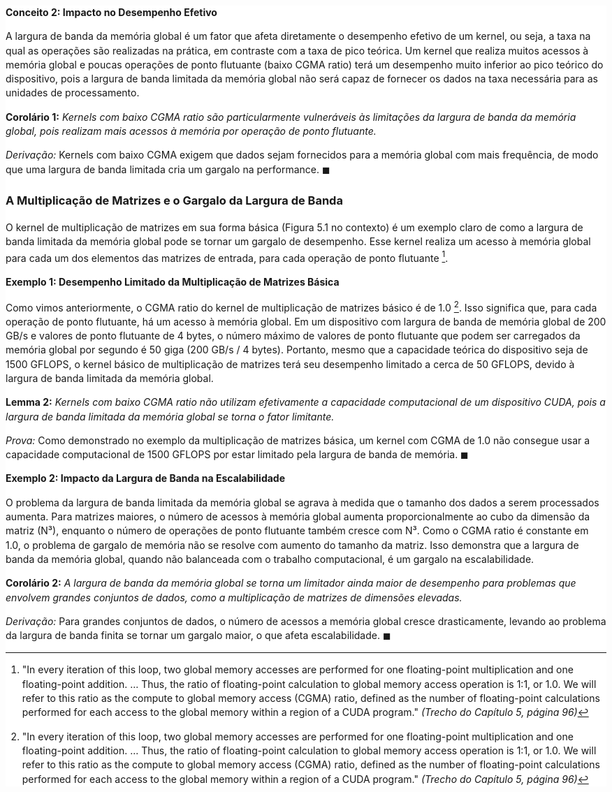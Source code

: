 **Conceito 2: Impacto no Desempenho Efetivo**

A largura de banda da memória global é um fator que afeta diretamente o desempenho efetivo de um kernel, ou seja, a taxa na qual as operações são realizadas na prática, em contraste com a taxa de pico teórica. Um kernel que realiza muitos acessos à memória global e poucas operações de ponto flutuante (baixo CGMA ratio) terá um desempenho muito inferior ao pico teórico do dispositivo, pois a largura de banda limitada da memória global não será capaz de fornecer os dados na taxa necessária para as unidades de processamento.

**Corolário 1:** *Kernels com baixo CGMA ratio são particularmente vulneráveis às limitações da largura de banda da memória global, pois realizam mais acessos à memória por operação de ponto flutuante.*

*Derivação:* Kernels com baixo CGMA exigem que dados sejam fornecidos para a memória global com mais frequência, de modo que uma largura de banda limitada cria um gargalo na performance. $\blacksquare$

### A Multiplicação de Matrizes e o Gargalo da Largura de Banda

O kernel de multiplicação de matrizes em sua forma básica (Figura 5.1 no contexto) é um exemplo claro de como a largura de banda limitada da memória global pode se tornar um gargalo de desempenho. Esse kernel realiza um acesso à memória global para cada um dos elementos das matrizes de entrada, para cada operação de ponto flutuante [^2].

**Exemplo 1: Desempenho Limitado da Multiplicação de Matrizes Básica**

Como vimos anteriormente, o CGMA ratio do kernel de multiplicação de matrizes básico é de 1.0 [^2]. Isso significa que, para cada operação de ponto flutuante, há um acesso à memória global. Em um dispositivo com largura de banda de memória global de 200 GB/s e valores de ponto flutuante de 4 bytes, o número máximo de valores de ponto flutuante que podem ser carregados da memória global por segundo é 50 giga (200 GB/s / 4 bytes). Portanto, mesmo que a capacidade teórica do dispositivo seja de 1500 GFLOPS, o kernel básico de multiplicação de matrizes terá seu desempenho limitado a cerca de 50 GFLOPS, devido à largura de banda limitada da memória global.

**Lemma 2:** *Kernels com baixo CGMA ratio não utilizam efetivamente a capacidade computacional de um dispositivo CUDA, pois a largura de banda limitada da memória global se torna o fator limitante.*

*Prova:* Como demonstrado no exemplo da multiplicação de matrizes básica, um kernel com CGMA de 1.0 não consegue usar a capacidade computacional de 1500 GFLOPS por estar limitado pela largura de banda de memória. $\blacksquare$

**Exemplo 2: Impacto da Largura de Banda na Escalabilidade**

O problema da largura de banda limitada da memória global se agrava à medida que o tamanho dos dados a serem processados aumenta. Para matrizes maiores, o número de acessos à memória global aumenta proporcionalmente ao cubo da dimensão da matriz (N³), enquanto o número de operações de ponto flutuante também cresce com N³. Como o CGMA ratio é constante em 1.0, o problema de gargalo de memória não se resolve com aumento do tamanho da matriz. Isso demonstra que a largura de banda da memória global, quando não balanceada com o trabalho computacional, é um gargalo na escalabilidade.

**Corolário 2:** *A largura de banda da memória global se torna um limitador ainda maior de desempenho para problemas que envolvem grandes conjuntos de dados, como a multiplicação de matrizes de dimensões elevadas.*

*Derivação:* Para grandes conjuntos de dados, o número de acessos a memória global cresce drasticamente, levando ao problema da largura de banda finita se tornar um gargalo maior, o que afeta escalabilidade. $\blacksquare$


[^2]: "In every iteration of this loop, two global memory accesses are performed for one floating-point multiplication and one floating-point addition. ... Thus, the ratio of floating-point calculation to global memory access operation is 1:1, or 1.0. We will refer to this ratio as the compute to global memory access (CGMA) ratio, defined as the number of floating-point calculations performed for each access to the global memory within a region of a CUDA program." *(Trecho do Capítulo 5, página 96)*
[^1]: "So far, we have learned to write a CUDA kernel function that is executed by a massive number of threads. The data to be processed by these threads is first transferred from the host memory to the device global memory. The threads then access their portion of the data from the global memory using their block IDs and thread IDs." *(Trecho do Capítulo 5, página 95)*